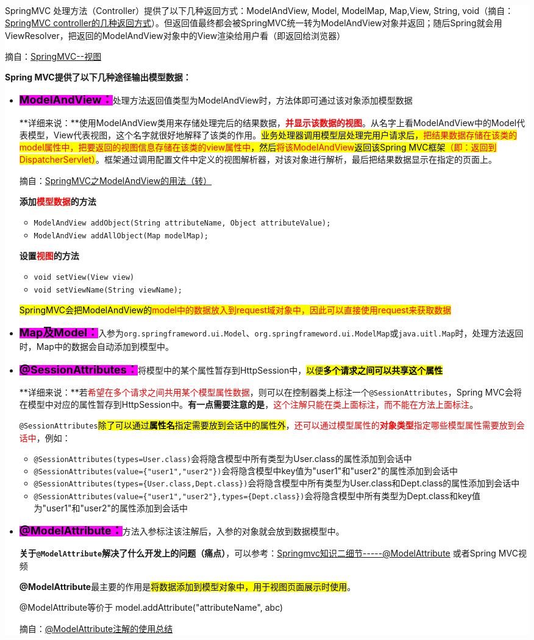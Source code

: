 SpringMVC 处理方法（Controller）提供了以下几种返回方式：ModelAndView, Model, ModelMap, Map,View, String, void（摘自：[SpringMVC controller的几种返回方式](https://blog.csdn.net/zgs921364401/article/details/81558110)）。但返回值最终都会被SpringMVC统一转为ModelAndView对象并返回；随后Spring就会用ViewResolver，把返回的ModelAndView对象中的View渲染给用户看（即返回给浏览器）

摘自：[SpringMVC--视图](https://www.cnblogs.com/gu-bin/p/10544952.html)

**Spring MVC提供了以下几种途径输出模型数据：**

- <mark style=background-color:fuchsia><font size=4>**ModelAndView：**</font></mark>处理方法返回值类型为ModelAndView时，方法体即可通过该对象添加模型数据

  **详细来说：**使用ModelAndView类用来存储处理完后的结果数据，<font color=FF0000>**并显示该数据的视图**</font>。从名字上看ModelAndView中的Model代表模型，View代表视图，这个名字就很好地解释了该类的作用。<mark>业务处理器调用模型层处理完用户请求后，<font color=FF0000>把结果数据存储在该类的model属性中，把要返回的视图信息存储在该类的view属性中</font>，然后<font color=FF0000>将该ModelAndView</font>返回该Spring MVC框架<font color=FF0000>（即：返回到DispatcherServlet）</font></mark>。框架通过调用配置文件中定义的视图解析器，对该对象进行解析，最后把结果数据显示在指定的页面上。 

  摘自：[SpringMVC之ModelAndView的用法（转）](https://www.cnblogs.com/alsf/p/9134552.html)

  **添加<font color=FF0000>模型数据</font>的方法**

  - `ModelAndView addObject(String attributeName, Object attributeValue);`
  - `ModelAndView addAllObject(Map modelMap);`

  **设置<font color=FF0000>视图</font>的方法**

  - `void setView(View view)`
  - `void setViewName(String viewName);`

  <mark>SpringMVC会把ModelAndView的<font color=FF0000>model中的数据放入到request域对象中，因此可以直接使用request来获取数据</font></mark>

- <mark style=background-color:fuchsia><font size=4>**Map及Model：**</font></mark>入参为`org.springframeword.ui.Model`、`org.springframeword.ui.ModelMap`或`java.uitl.Map`时，处理方法返回时，Map中的数据会自动添加到模型中。

- <mark style=background-color:fuchsia><font size=4>**@SessionAttributes：**</font></mark>将模型中的某个属性暂存到HttpSession中，<mark>以便**多个请求之间可以共享这个属性**</mark>

  **详细来说：**若<font color=FF0000>希望在多个请求之间共用某个模型属性数据</font>，则可以在控制器类上标注一个`@SessionAttributes`，Spring MVC会将在模型中对应的属性暂存到HttpSession中。**有一点需要注意的是**，<font color=FF0000>这个注解只能在类上面标注，而不能在方法上面标注</font>。

  `@SessionAttributes`<mark>除了可以通过**属性名**指定需要放到会话中的属性外</mark>，<font color=FF0000>还可以通过模型属性的**对象类型**指定哪些模型属性需要放到会话中</font>，例如：

  - `@SessionAttributes(types=User.class)`会将隐含模型中所有类型为User.class的属性添加到会话中
  - `@SessionAttributes(value={"user1","user2"})`会将隐含模型中key值为"user1"和"user2"的属性添加到会话中
  - `@SessionAttributes(types={User.class,Dept.class})`会将隐含模型中所有类型为User.class和Dept.class的属性添加到会话中
  - `@SessionAttributes(value={"user1","user2"},types={Dept.class})`会将隐含模型中所有类型为Dept.class和key值为"user1"和"user2"的属性添加到会话中

- <mark style=background-color:fuchsia><font size=4>**@ModelAttribute：**</font></mark>方法入参标注该注解后，入参的对象就会放到数据模型中。

  **关于`@ModelAttribute`解决了什么开发上的问题（痛点）**，可以参考：[Springmvc知识二细节-----@ModelAttribute](https://blog.csdn.net/sinat_28978689/article/details/65627501) 或者Spring MVC视频

  **@ModelAttribute**最主要的作用是<mark>将数据添加到模型对象中，用于视图页面展示时使用</mark>。

  @ModelAttribute等价于 model.addAttribute("attributeName", abc)

  摘自：[@ModelAttribute注解的使用总结](https://blog.csdn.net/leo3070/article/details/81046383)
